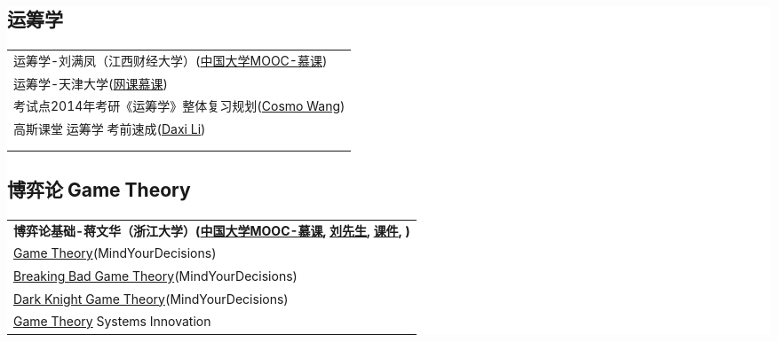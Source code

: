 ## 运筹学

|                                                                                                               |
| ------------------------------------------------------------------------------------------------------------- |
| 运筹学-刘满凤（江西财经大学）([中国大学MOOC-慕课](https://www.youtube.com/playlist?list=PLBPbUxsZM4SZEYPboxdwWcwYhA3m6kdQx))      |
| 运筹学-天津大学([网课慕课](https://www.youtube.com/playlist?list=PLqlw88i7XLoz6A6rsOLSVBeUTxdFuKR9B))                    |
| 考试点2014年考研《运筹学》整体复习规划([Cosmo Wang](https://www.youtube.com/playlist?list=PLDSqPelZRf2AoA3f7f53KOV4dsc2u1pD5)) |
| 高斯课堂 运筹学 考前速成([Daxi Li](https://www.youtube.com/playlist?list=PLqHgRfzJsKmmfqVDwqZm\_Sqd6s-v0SHDd))           |
|                                                                                                               |
|                                                                                                               |

## 博弈论 Game Theory

|                                                                                                                                                                                                                                                                                                                                                                                                                                                                                                                                                                                                                                                                                   |
| --------------------------------------------------------------------------------------------------------------------------------------------------------------------------------------------------------------------------------------------------------------------------------------------------------------------------------------------------------------------------------------------------------------------------------------------------------------------------------------------------------------------------------------------------------------------------------------------------------------------------------------------------------------------------------- |
| **博弈论基础-蒋文华（浙江大学）(**[**中国大学MOOC-慕课**](https://www.youtube.com/playlist?list=PLBPbUxsZM4SaobALF-hRaQpP8\_YBJ8eeD)**,** [**刘先生**](https://www.youtube.com/playlist?list=PLFI1Cd4723\_QN9Pl\_OrGDCUB2vXw2k8ei)**,** [**课件**](https://szjmeducn-my.sharepoint.com/personal/1706043305\_szjm\_edu\_cn/\_layouts/15/onedrive.aspx?id=%2Fpersonal%2F1706043305%5Fszjm%5Fedu%5Fcn%2FDocuments%2Fshare%2F%E5%8D%9A%E5%BC%88%E8%AE%BA%E5%9F%BA%E7%A1%80%2D%E8%B5%84%E6%96%99\&originalPath=aHR0cHM6Ly9zemptZWR1Y24tbXkuc2hhcmVwb2ludC5jb20vOmY6L2cvcGVyc29uYWwvMTcwNjA0MzMwNV9zemptX2VkdV9jbi9FcEJEUVhRdWdBOU1sTG9ub3dVdEI4VUJOSmZfY2p0NVpEdW5TZkV3YWtZVTJBP3J0aW1lPVRKd3lHWElaMlVn)**, )** |
| [Game Theory](https://www.youtube.com/playlist?list=PLDZcGqoKA84G4Ey-YdMEMqL8ssw6QSGu-)(MindYourDecisions)                                                                                                                                                                                                                                                                                                                                                                                                                                                                                                                                                                        |
| [Breaking Bad Game Theory](https://www.youtube.com/playlist?list=PLDZcGqoKA84Gglj5JM8pTMgWVwLd9FvCw)(MindYourDecisions)                                                                                                                                                                                                                                                                                                                                                                                                                                                                                                                                                           |
| [Dark Knight Game Theory](https://www.youtube.com/playlist?list=PLDZcGqoKA84F20gIVC6aGebgRXpjQawPK)(MindYourDecisions)                                                                                                                                                                                                                                                                                                                                                                                                                                                                                                                                                            |
| [Game Theory](https://www.youtube.com/playlist?list=PLsJWgOB5mIMDB6ssrGKGYl4BLyHdaeUiZ) Systems Innovation                                                                                                                                                                                                                                                                                                                                                                                                                                                                                                                                                                        |